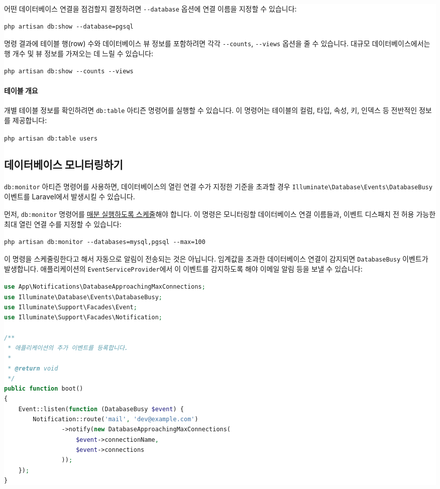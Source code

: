 어떤 데이터베이스 연결을 점검할지 결정하려면 `--database` 옵션에 연결 이름을 지정할 수 있습니다:

```shell
php artisan db:show --database=pgsql
```

명령 결과에 테이블 행(row) 수와 데이터베이스 뷰 정보를 포함하려면 각각 `--counts`, `--views` 옵션을 줄 수 있습니다. 대규모 데이터베이스에서는 행 개수 및 뷰 정보를 가져오는 데 느릴 수 있습니다:

```shell
php artisan db:show --counts --views
```

<a name="table-overview"></a>
#### 테이블 개요

개별 테이블 정보를 확인하려면 `db:table` 아티즌 명령어를 실행할 수 있습니다. 이 명령어는 테이블의 컬럼, 타입, 속성, 키, 인덱스 등 전반적인 정보를 제공합니다:

```shell
php artisan db:table users
```

<a name="monitoring-your-databases"></a>
## 데이터베이스 모니터링하기

`db:monitor` 아티즌 명령어를 사용하면, 데이터베이스의 열린 연결 수가 지정한 기준을 초과할 경우 `Illuminate\Database\Events\DatabaseBusy` 이벤트를 Laravel에서 발생시킬 수 있습니다.

먼저, `db:monitor` 명령어를 [매분 실행하도록 스케줄](docs/{{version}}/scheduling)해야 합니다. 이 명령은 모니터링할 데이터베이스 연결 이름들과, 이벤트 디스패치 전 허용 가능한 최대 열린 연결 수를 지정할 수 있습니다:

```shell
php artisan db:monitor --databases=mysql,pgsql --max=100
```

이 명령을 스케줄링한다고 해서 자동으로 알림이 전송되는 것은 아닙니다. 임계값을 초과한 데이터베이스 연결이 감지되면 `DatabaseBusy` 이벤트가 발생합니다. 애플리케이션의 `EventServiceProvider`에서 이 이벤트를 감지하도록 해야 이메일 알림 등을 보낼 수 있습니다:

```php
use App\Notifications\DatabaseApproachingMaxConnections;
use Illuminate\Database\Events\DatabaseBusy;
use Illuminate\Support\Facades\Event;
use Illuminate\Support\Facades\Notification;

/**
 * 애플리케이션의 추가 이벤트를 등록합니다.
 *
 * @return void
 */
public function boot()
{
    Event::listen(function (DatabaseBusy $event) {
        Notification::route('mail', 'dev@example.com')
                ->notify(new DatabaseApproachingMaxConnections(
                    $event->connectionName,
                    $event->connections
                ));
    });
}
```
